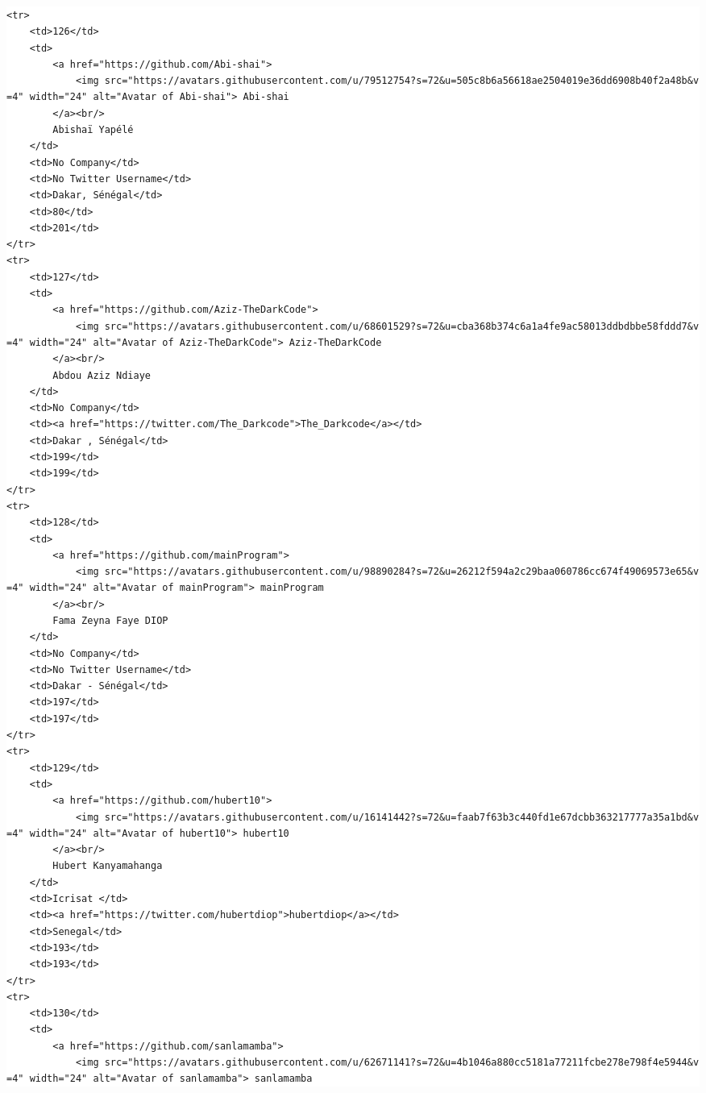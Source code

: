 	<tr>
		<td>126</td>
		<td>
			<a href="https://github.com/Abi-shai">
				<img src="https://avatars.githubusercontent.com/u/79512754?s=72&u=505c8b6a56618ae2504019e36dd6908b40f2a48b&v=4" width="24" alt="Avatar of Abi-shai"> Abi-shai
			</a><br/>
			Abishaï Yapélé
		</td>
		<td>No Company</td>
		<td>No Twitter Username</td>
		<td>Dakar, Sénégal</td>
		<td>80</td>
		<td>201</td>
	</tr>
	<tr>
		<td>127</td>
		<td>
			<a href="https://github.com/Aziz-TheDarkCode">
				<img src="https://avatars.githubusercontent.com/u/68601529?s=72&u=cba368b374c6a1a4fe9ac58013ddbdbbe58fddd7&v=4" width="24" alt="Avatar of Aziz-TheDarkCode"> Aziz-TheDarkCode
			</a><br/>
			Abdou Aziz Ndiaye
		</td>
		<td>No Company</td>
		<td><a href="https://twitter.com/The_Darkcode">The_Darkcode</a></td>
		<td>Dakar , Sénégal</td>
		<td>199</td>
		<td>199</td>
	</tr>
	<tr>
		<td>128</td>
		<td>
			<a href="https://github.com/mainProgram">
				<img src="https://avatars.githubusercontent.com/u/98890284?s=72&u=26212f594a2c29baa060786cc674f49069573e65&v=4" width="24" alt="Avatar of mainProgram"> mainProgram
			</a><br/>
			Fama Zeyna Faye DIOP
		</td>
		<td>No Company</td>
		<td>No Twitter Username</td>
		<td>Dakar - Sénégal</td>
		<td>197</td>
		<td>197</td>
	</tr>
	<tr>
		<td>129</td>
		<td>
			<a href="https://github.com/hubert10">
				<img src="https://avatars.githubusercontent.com/u/16141442?s=72&u=faab7f63b3c440fd1e67dcbb363217777a35a1bd&v=4" width="24" alt="Avatar of hubert10"> hubert10
			</a><br/>
			Hubert Kanyamahanga
		</td>
		<td>Icrisat </td>
		<td><a href="https://twitter.com/hubertdiop">hubertdiop</a></td>
		<td>Senegal</td>
		<td>193</td>
		<td>193</td>
	</tr>
	<tr>
		<td>130</td>
		<td>
			<a href="https://github.com/sanlamamba">
				<img src="https://avatars.githubusercontent.com/u/62671141?s=72&u=4b1046a880cc5181a77211fcbe278e798f4e5944&v=4" width="24" alt="Avatar of sanlamamba"> sanlamamba